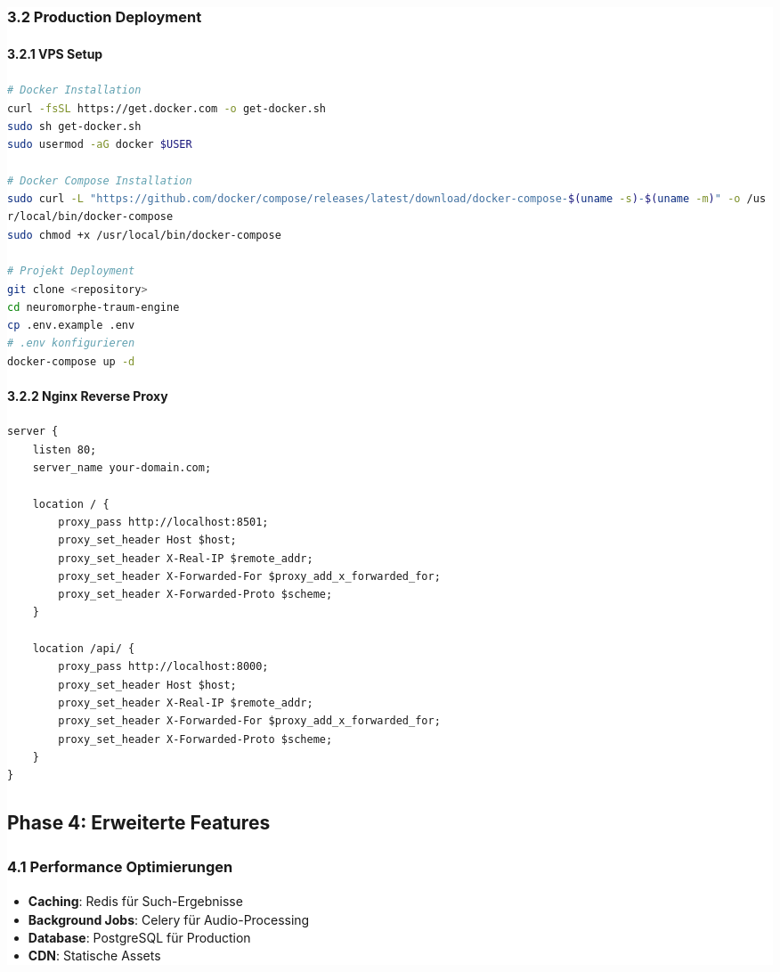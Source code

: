 ### 3.2 Production Deployment

#### 3.2.1 VPS Setup
```bash
# Docker Installation
curl -fsSL https://get.docker.com -o get-docker.sh
sudo sh get-docker.sh
sudo usermod -aG docker $USER

# Docker Compose Installation
sudo curl -L "https://github.com/docker/compose/releases/latest/download/docker-compose-$(uname -s)-$(uname -m)" -o /usr/local/bin/docker-compose
sudo chmod +x /usr/local/bin/docker-compose

# Projekt Deployment
git clone <repository>
cd neuromorphe-traum-engine
cp .env.example .env
# .env konfigurieren
docker-compose up -d
```

#### 3.2.2 Nginx Reverse Proxy
```nginx
server {
    listen 80;
    server_name your-domain.com;

    location / {
        proxy_pass http://localhost:8501;
        proxy_set_header Host $host;
        proxy_set_header X-Real-IP $remote_addr;
        proxy_set_header X-Forwarded-For $proxy_add_x_forwarded_for;
        proxy_set_header X-Forwarded-Proto $scheme;
    }

    location /api/ {
        proxy_pass http://localhost:8000;
        proxy_set_header Host $host;
        proxy_set_header X-Real-IP $remote_addr;
        proxy_set_header X-Forwarded-For $proxy_add_x_forwarded_for;
        proxy_set_header X-Forwarded-Proto $scheme;
    }
}
```

## Phase 4: Erweiterte Features

### 4.1 Performance Optimierungen
- **Caching**: Redis für Such-Ergebnisse
- **Background Jobs**: Celery für Audio-Processing
- **Database**: PostgreSQL für Production
- **CDN**: Statische Assets
